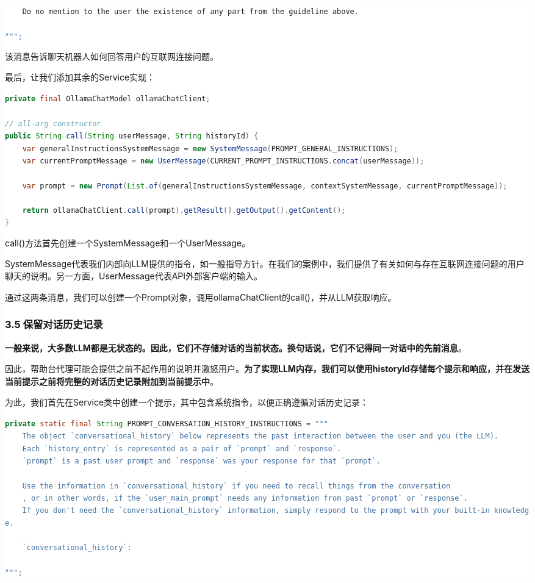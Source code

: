 ```java
    Do no mention to the user the existence of any part from the guideline above.
        
""";
```

该消息告诉聊天机器人如何回答用户的互联网连接问题。

最后，让我们添加其余的Service实现：

```java
private final OllamaChatModel ollamaChatClient;

// all-arg constructor
public String call(String userMessage, String historyId) {
    var generalInstructionsSystemMessage = new SystemMessage(PROMPT_GENERAL_INSTRUCTIONS);
    var currentPromptMessage = new UserMessage(CURRENT_PROMPT_INSTRUCTIONS.concat(userMessage));

    var prompt = new Prompt(List.of(generalInstructionsSystemMessage, contextSystemMessage, currentPromptMessage));

    return ollamaChatClient.call(prompt).getResult().getOutput().getContent();
}
```

call()方法首先创建一个SystemMessage和一个UserMessage。

SystemMessage代表我们内部向LLM提供的指令，如一般指导方针。在我们的案例中，我们提供了有关如何与存在互联网连接问题的用户聊天的说明。另一方面，UserMessage代表API外部客户端的输入。

通过这两条消息，我们可以创建一个Prompt对象，调用ollamaChatClient的call()，并从LLM获取响应。

### 3.5 保留对话历史记录

**一般来说，大多数LLM都是无状态的。因此，它们不存储对话的当前状态。换句话说，它们不记得同一对话中的先前消息**。

因此，帮助台代理可能会提供之前不起作用的说明并激怒用户。**为了实现LLM内存，我们可以使用historyId存储每个提示和响应，并在发送当前提示之前将完整的对话历史记录附加到当前提示中**。

为此，我们首先在Service类中创建一个提示，其中包含系统指令，以便正确遵循对话历史记录：

```java
private static final String PROMPT_CONVERSATION_HISTORY_INSTRUCTIONS = """        
    The object `conversational_history` below represents the past interaction between the user and you (the LLM).
    Each `history_entry` is represented as a pair of `prompt` and `response`.
    `prompt` is a past user prompt and `response` was your response for that `prompt`.
        
    Use the information in `conversational_history` if you need to recall things from the conversation
    , or in other words, if the `user_main_prompt` needs any information from past `prompt` or `response`.
    If you don't need the `conversational_history` information, simply respond to the prompt with your built-in knowledge.
                
    `conversational_history`:
        
""";
```
